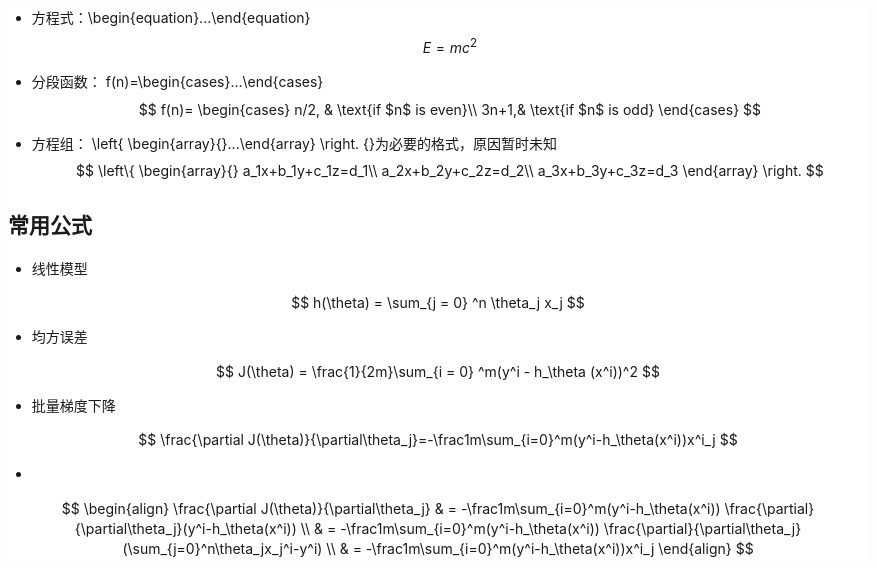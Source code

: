 * 方程式：\begin{equation}...\end{equation}
    $$
    \begin{equation}
        E=mc^2
        \end{equation}
    $$

* 分段函数： f(n)=\begin{cases}...\end{cases}
    $$
    f(n)=
    	\begin{cases}
    		n/2, & \text{if $n$ is even}\\
    		3n+1,& \text{if $n$ is odd}
    	\end{cases}
    $$

* 方程组：  \left\{ \begin{array}{}...\end{array} \right.        {}为必要的格式，原因暂时未知
    $$
    \left\{
    	\begin{array}{}
    		a_1x+b_1y+c_1z=d_1\\
    		a_2x+b_2y+c_2z=d_2\\
    		a_3x+b_3y+c_3z=d_3
    	\end{array}
    \right.
    $$

## 常用公式

* 线性模型

$$
h(\theta) = \sum_{j = 0} ^n \theta_j x_j
$$

* 均方误差

$$
J(\theta) = \frac{1}{2m}\sum_{i = 0} ^m(y^i - h_\theta (x^i))^2
$$

* 批量梯度下降

$$
\frac{\partial J(\theta)}{\partial\theta_j}=-\frac1m\sum_{i=0}^m(y^i-h_\theta(x^i))x^i_j
$$

* 

$$
\begin{align}
\frac{\partial J(\theta)}{\partial\theta_j}
& = -\frac1m\sum_{i=0}^m(y^i-h_\theta(x^i)) \frac{\partial}{\partial\theta_j}(y^i-h_\theta(x^i)) \\
& = -\frac1m\sum_{i=0}^m(y^i-h_\theta(x^i)) \frac{\partial}{\partial\theta_j}(\sum_{j=0}^n\theta_jx_j^i-y^i) \\
& = -\frac1m\sum_{i=0}^m(y^i-h_\theta(x^i))x^i_j
\end{align}
$$
